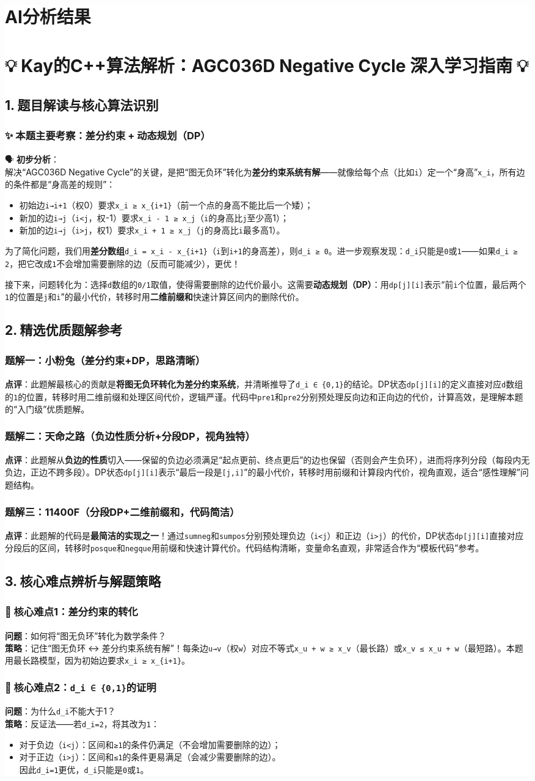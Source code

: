 # AI分析结果

# 💡 Kay的C++算法解析：AGC036D Negative Cycle 深入学习指南 💡


## 1. 题目解读与核心算法识别

### ✨ 本题主要考察：差分约束 + 动态规划（DP）

🗣️ **初步分析**：  
解决“AGC036D Negative Cycle”的关键，是把“图无负环”转化为**差分约束系统有解**——就像给每个点（比如`i`）定一个“身高”`x_i`，所有边的条件都是“身高差的规则”：  
- 初始边`i→i+1`（权0）要求`x_i ≥ x_{i+1}`（前一个点的身高不能比后一个矮）；  
- 新加的边`i→j`（`i<j`，权-1）要求`x_i - 1 ≥ x_j`（`i`的身高比`j`至少高1）；  
- 新加的边`i→j`（`i>j`，权1）要求`x_i + 1 ≥ x_j`（`j`的身高比`i`最多高1）。  

为了简化问题，我们用**差分数组**`d_i = x_i - x_{i+1}`（`i`到`i+1`的身高差），则`d_i ≥ 0`。进一步观察发现：`d_i`只能是`0`或`1`——如果`d_i ≥2`，把它改成`1`不会增加需要删除的边（反而可能减少），更优！  

接下来，问题转化为：选择`d`数组的`0/1`取值，使得需要删除的边代价最小。这需要**动态规划（DP）**：用`dp[j][i]`表示“前`i`个位置，最后两个`1`的位置是`j`和`i`”的最小代价，转移时用**二维前缀和**快速计算区间内的删除代价。  


## 2. 精选优质题解参考

### 题解一：小粉兔（差分约束+DP，思路清晰）  
**点评**：此题解最核心的贡献是**将图无负环转化为差分约束系统**，并清晰推导了`d_i ∈ {0,1}`的结论。DP状态`dp[j][i]`的定义直接对应`d`数组的`1`的位置，转移时用二维前缀和处理区间代价，逻辑严谨。代码中`pre1`和`pre2`分别预处理反向边和正向边的代价，计算高效，是理解本题的“入门级”优质题解。


### 题解二：天命之路（负边性质分析+分段DP，视角独特）  
**点评**：此题解从**负边的性质**切入——保留的负边必须满足“起点更前、终点更后”的边也保留（否则会产生负环），进而将序列分段（每段内无负边，正边不跨多段）。DP状态`dp[j][i]`表示“最后一段是`[j,i]`”的最小代价，转移时用前缀和计算段内代价，视角直观，适合“感性理解”问题结构。


### 题解三：11400F（分段DP+二维前缀和，代码简洁）  
**点评**：此题解的代码是**最简洁的实现之一**！通过`sumneg`和`sumpos`分别预处理负边（`i<j`）和正边（`i>j`）的代价，DP状态`dp[j][i]`直接对应分段后的区间，转移时`posque`和`negque`用前缀和快速计算代价。代码结构清晰，变量命名直观，非常适合作为“模板代码”参考。


## 3. 核心难点辨析与解题策略

### 🧩 核心难点1：差分约束的转化  
**问题**：如何将“图无负环”转化为数学条件？  
**策略**：记住“图无负环 ↔ 差分约束系统有解”！每条边`u→v`（权`w`）对应不等式`x_u + w ≥ x_v`（最长路）或`x_v ≤ x_u + w`（最短路）。本题用最长路模型，因为初始边要求`x_i ≥ x_{i+1}`。


### 🧩 核心难点2：`d_i ∈ {0,1}`的证明  
**问题**：为什么`d_i`不能大于1？  
**策略**：反证法——若`d_i=2`，将其改为`1`：  
- 对于负边（`i<j`）：区间和`≥1`的条件仍满足（不会增加需要删除的边）；  
- 对于正边（`i>j`）：区间和`≤1`的条件更易满足（会减少需要删除的边）。  
因此`d_i=1`更优，`d_i`只能是`0`或`1`。


[problemUrl]: https://atcoder.jp/contests/agc036/tasks/agc036_d